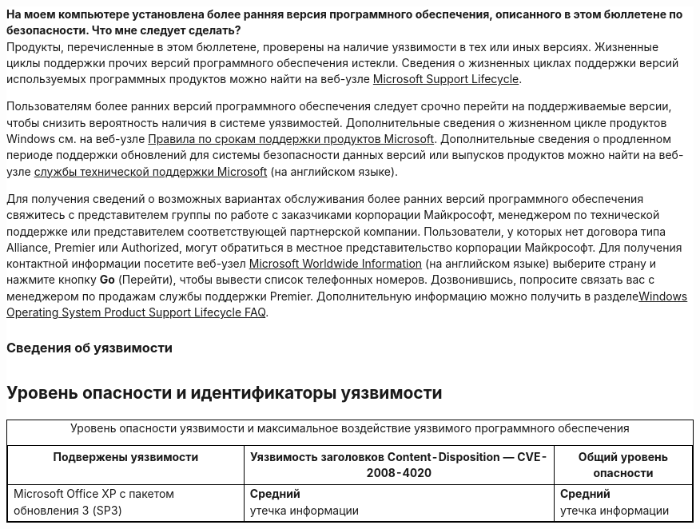 **На моем компьютере установлена более ранняя версия программного обеспечения, описанного в этом бюллетене по безопасности. Что мне следует сделать?**    
Продукты, перечисленные в этом бюллетене, проверены на наличие уязвимости в тех или иных версиях. Жизненные циклы поддержки прочих версий программного обеспечения истекли. Сведения о жизненных циклах поддержки версий используемых программных продуктов можно найти на веб-узле [Microsoft Support Lifecycle](http://go.microsoft.com/fwlink/?linkid=21742).
  
Пользователям более ранних версий программного обеспечения следует срочно перейти на поддерживаемые версии, чтобы снизить вероятность наличия в системе уязвимостей. Дополнительные сведения о жизненном цикле продуктов Windows см. на веб-узле [Правила по срокам поддержки продуктов Microsoft](http://go.microsoft.com/fwlink/?linkid=21742). Дополнительные сведения о продленном периоде поддержки обновлений для системы безопасности данных версий или выпусков продуктов можно найти на веб-узле [службы технической поддержки Microsoft](http://go.microsoft.com/fwlink/?linkid=33328) (на английском языке).
  
Для получения сведений о возможных вариантах обслуживания более ранних версий программного обеспечения свяжитесь с представителем группы по работе с заказчиками корпорации Майкрософт, менеджером по технической поддержке или представителем соответствующей партнерской компании. Пользователи, у которых нет договора типа Alliance, Premier или Authorized, могут обратиться в местное представительство корпорации Майкрософт. Для получения контактной информации посетите веб-узел [Microsoft Worldwide Information](http://go.microsoft.com/fwlink/?linkid=33329) (на английском языке) выберите страну и нажмите кнопку **Go** (Перейти), чтобы вывести список телефонных номеров. Дозвонившись, попросите связать вас с менеджером по продажам службы поддержки Premier. Дополнительную информацию можно получить в разделе[Windows Operating System Product Support Lifecycle FAQ](http://go.microsoft.com/fwlink/?linkid=33330).
  
### Сведения об уязвимости
  
Уровень опасности и идентификаторы уязвимости  
---------------------------------------------
  
<span></span>
 
<table style="border:1px solid black;">
<caption>Уровень опасности уязвимости и максимальное воздействие уязвимого программного обеспечения</caption>
<thead>
<tr class="header">
<th style="border:1px solid black;" >Подвержены уязвимости</th>
<th style="border:1px solid black;" >Уязвимость заголовков Content-Disposition — CVE-2008-4020</th>
<th style="border:1px solid black;" >Общий уровень опасности</th>
</tr>
</thead>
<tbody>
<tr class="odd">
<td style="border:1px solid black;">Microsoft Office XP с пакетом обновления 3 (SP3)</td>
<td style="border:1px solid black;"><strong>Средний</strong><br />
утечка информации</td>
<td style="border:1px solid black;"><strong>Средний</strong><br />
утечка информации</td>
</tr>
</tbody>
</table>
 